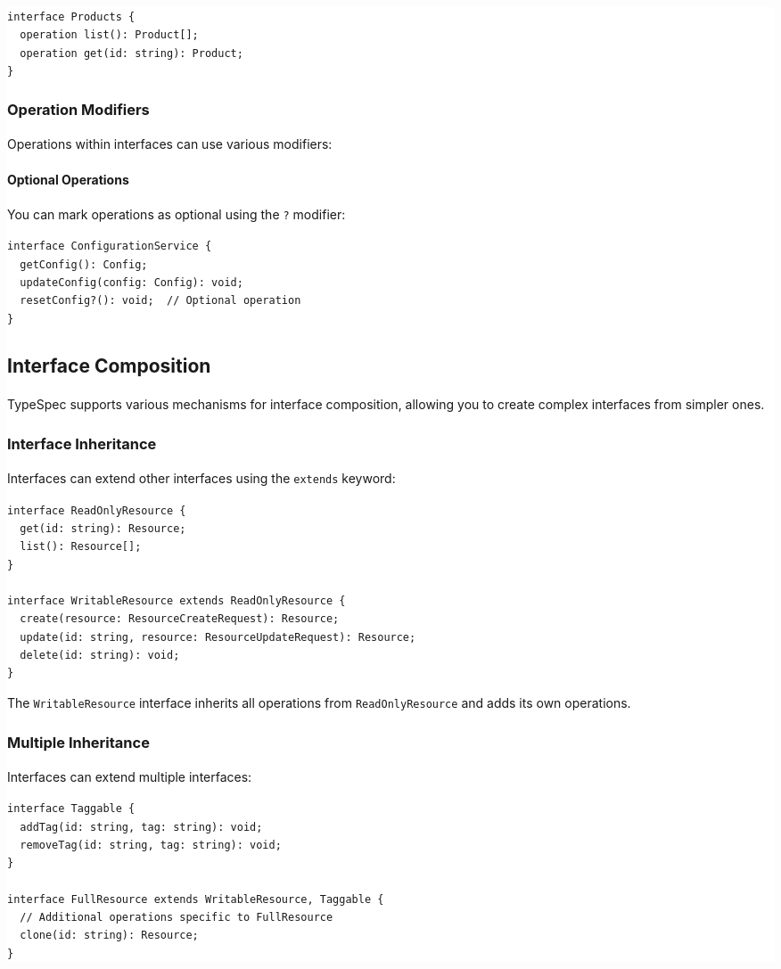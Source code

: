 ```typespec
interface Products {
  operation list(): Product[];
  operation get(id: string): Product;
}
```

### Operation Modifiers

Operations within interfaces can use various modifiers:

#### Optional Operations

You can mark operations as optional using the `?` modifier:

```typespec
interface ConfigurationService {
  getConfig(): Config;
  updateConfig(config: Config): void;
  resetConfig?(): void;  // Optional operation
}
```

## Interface Composition

TypeSpec supports various mechanisms for interface composition, allowing you to create complex interfaces from simpler ones.

### Interface Inheritance

Interfaces can extend other interfaces using the `extends` keyword:

```typespec
interface ReadOnlyResource {
  get(id: string): Resource;
  list(): Resource[];
}

interface WritableResource extends ReadOnlyResource {
  create(resource: ResourceCreateRequest): Resource;
  update(id: string, resource: ResourceUpdateRequest): Resource;
  delete(id: string): void;
}
```

The `WritableResource` interface inherits all operations from `ReadOnlyResource` and adds its own operations.

### Multiple Inheritance

Interfaces can extend multiple interfaces:

```typespec
interface Taggable {
  addTag(id: string, tag: string): void;
  removeTag(id: string, tag: string): void;
}

interface FullResource extends WritableResource, Taggable {
  // Additional operations specific to FullResource
  clone(id: string): Resource;
}
```
